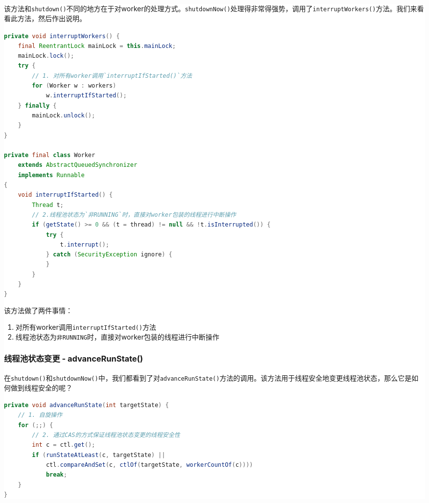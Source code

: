 ```java
```

该方法和`shutdown()`不同的地方在于对worker的处理方式。`shutdownNow()`处理得非常得强势，调用了`interruptWorkers()`方法。我们来看看此方法，然后作出说明。

```java
private void interruptWorkers() {
    final ReentrantLock mainLock = this.mainLock;
    mainLock.lock();
    try {
        // 1. 对所有worker调用`interruptIfStarted()`方法
        for (Worker w : workers)
            w.interruptIfStarted();
    } finally {
        mainLock.unlock();
    }
}

private final class Worker
    extends AbstractQueuedSynchronizer
    implements Runnable
{
    void interruptIfStarted() {
        Thread t;
        // 2.线程池状态为`非RUNNING`时，直接对worker包装的线程进行中断操作
        if (getState() >= 0 && (t = thread) != null && !t.isInterrupted()) {
            try {
                t.interrupt();
            } catch (SecurityException ignore) {
            }
        }
    }
}
```

该方法做了两件事情：

1. 对所有worker调用`interruptIfStarted()`方法
2. 线程池状态为`非RUNNING`时，直接对worker包装的线程进行中断操作

### 线程池状态变更 - advanceRunState()

在`shutdown()`和`shutdownNow()`中，我们都看到了对`advanceRunState()`方法的调用。该方法用于线程安全地变更线程池状态，那么它是如何做到线程安全的呢？

```java
private void advanceRunState(int targetState) {
    // 1. 自旋操作
    for (;;) {
        // 2. 通过CAS的方式保证线程池状态变更的线程安全性
        int c = ctl.get();
        if (runStateAtLeast(c, targetState) ||
            ctl.compareAndSet(c, ctlOf(targetState, workerCountOf(c))))
            break;
    }
}
```
